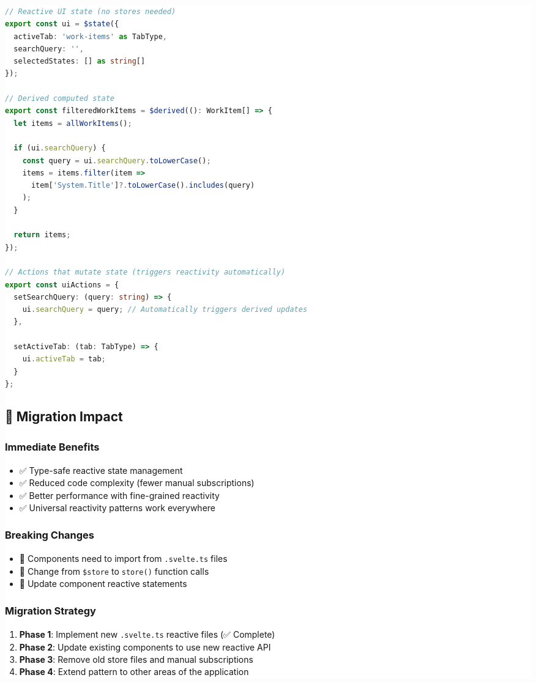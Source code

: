 ```typescript
// Reactive UI state (no stores needed)
export const ui = $state({
  activeTab: 'work-items' as TabType,
  searchQuery: '',
  selectedStates: [] as string[]
});

// Derived computed state
export const filteredWorkItems = $derived((): WorkItem[] => {
  let items = allWorkItems();
  
  if (ui.searchQuery) {
    const query = ui.searchQuery.toLowerCase();
    items = items.filter(item => 
      item['System.Title']?.toLowerCase().includes(query)
    );
  }
  
  return items;
});

// Actions that mutate state (triggers reactivity automatically)
export const uiActions = {
  setSearchQuery: (query: string) => {
    ui.searchQuery = query; // Automatically triggers derived updates
  },
  
  setActiveTab: (tab: TabType) => {
    ui.activeTab = tab;
  }
};
```

## **🚦 Migration Impact**

### **Immediate Benefits**
- ✅ Type-safe reactive state management
- ✅ Reduced code complexity (fewer manual subscriptions)
- ✅ Better performance with fine-grained reactivity
- ✅ Universal reactivity patterns work everywhere

### **Breaking Changes**
- 🔄 Components need to import from `.svelte.ts` files
- 🔄 Change from `$store` to `store()` function calls
- 🔄 Update component reactive statements

### **Migration Strategy**
1. **Phase 1**: Implement new `.svelte.ts` reactive files (✅ Complete)
2. **Phase 2**: Update existing components to use new reactive API
3. **Phase 3**: Remove old store files and manual subscriptions
4. **Phase 4**: Extend pattern to other areas of the application

